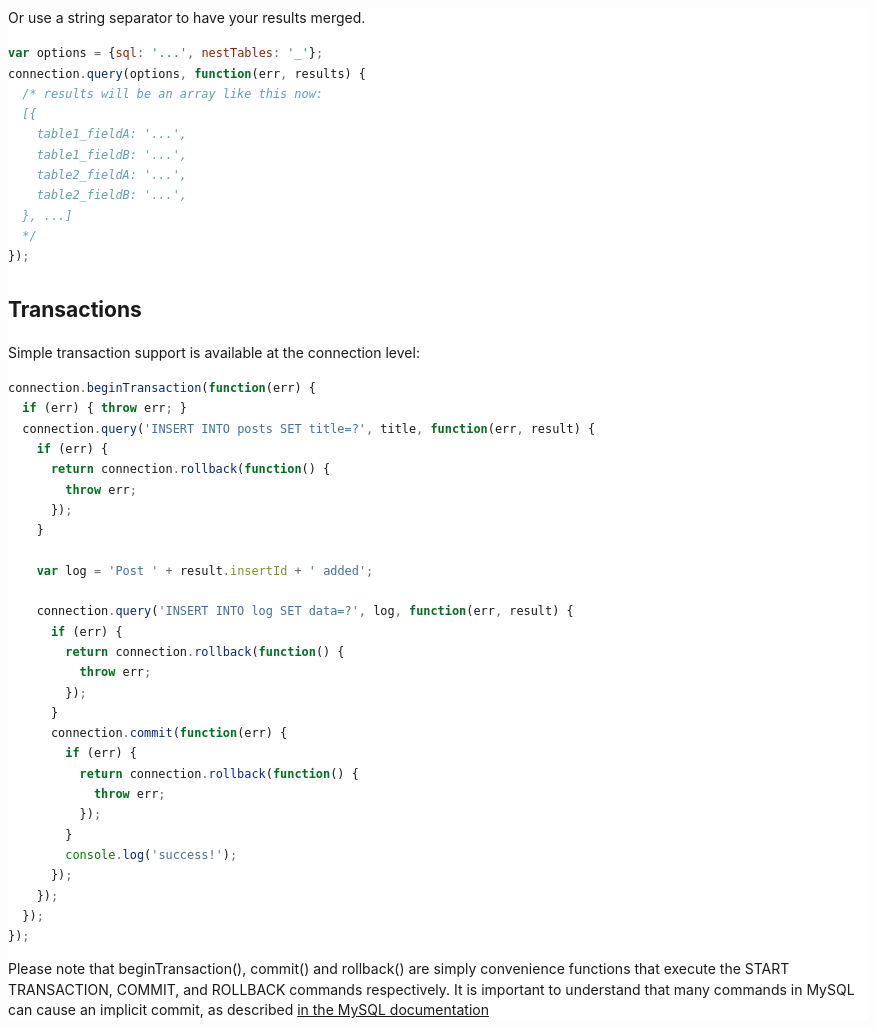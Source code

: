 Or use a string separator to have your results merged.

```js
var options = {sql: '...', nestTables: '_'};
connection.query(options, function(err, results) {
  /* results will be an array like this now:
  [{
    table1_fieldA: '...',
    table1_fieldB: '...',
    table2_fieldA: '...',
    table2_fieldB: '...',
  }, ...]
  */
});
```

## Transactions

Simple transaction support is available at the connection level:

```js
connection.beginTransaction(function(err) {
  if (err) { throw err; }
  connection.query('INSERT INTO posts SET title=?', title, function(err, result) {
    if (err) {
      return connection.rollback(function() {
        throw err;
      });
    }

    var log = 'Post ' + result.insertId + ' added';

    connection.query('INSERT INTO log SET data=?', log, function(err, result) {
      if (err) {
        return connection.rollback(function() {
          throw err;
        });
      }  
      connection.commit(function(err) {
        if (err) {
          return connection.rollback(function() {
            throw err;
          });
        }
        console.log('success!');
      });
    });
  });
});
```
Please note that beginTransaction(), commit() and rollback() are simply convenience
functions that execute the START TRANSACTION, COMMIT, and ROLLBACK commands respectively.
It is important to understand that many commands in MySQL can cause an implicit commit,
as described [in the MySQL documentation](http://dev.mysql.com/doc/refman/5.5/en/implicit-commit.html)
